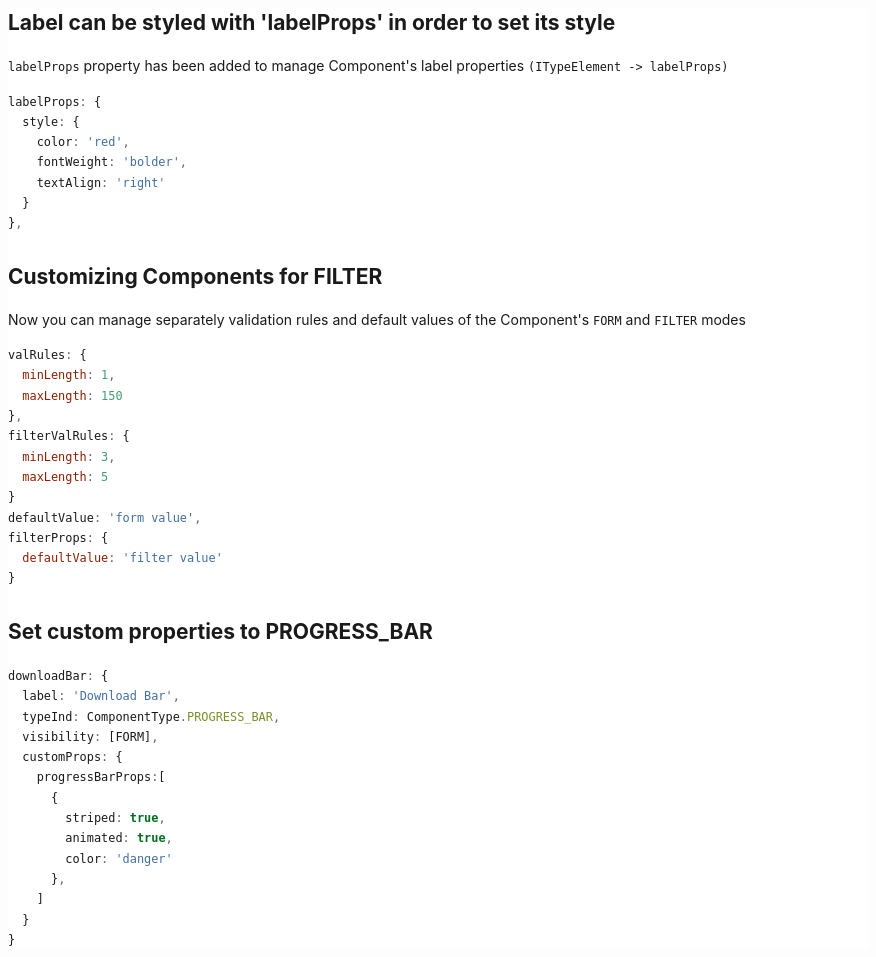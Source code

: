 ## Label can be styled with 'labelProps' in order to set its style

`labelProps` property has been added to manage Component's label properties `(ITypeElement -> labelProps)`

```ts title="On your entity's any field"
labelProps: {
  style: { 
    color: 'red',
    fontWeight: 'bolder', 
    textAlign: 'right'
  }
},
```

## Customizing Components for FILTER

Now you can manage separately validation rules and default values of the Component's `FORM` and `FILTER` modes

```js
valRules: {
  minLength: 1,
  maxLength: 150
},
filterValRules: {
  minLength: 3,
  maxLength: 5
}
defaultValue: 'form value',
filterProps: {
  defaultValue: 'filter value'
}
```

## Set custom properties to PROGRESS_BAR

```ts
downloadBar: { 
  label: 'Download Bar', 
  typeInd: ComponentType.PROGRESS_BAR,
  visibility: [FORM],
  customProps: {
    progressBarProps:[
      {
        striped: true,
        animated: true,
        color: 'danger'
      },
    ]
  }
}
```
